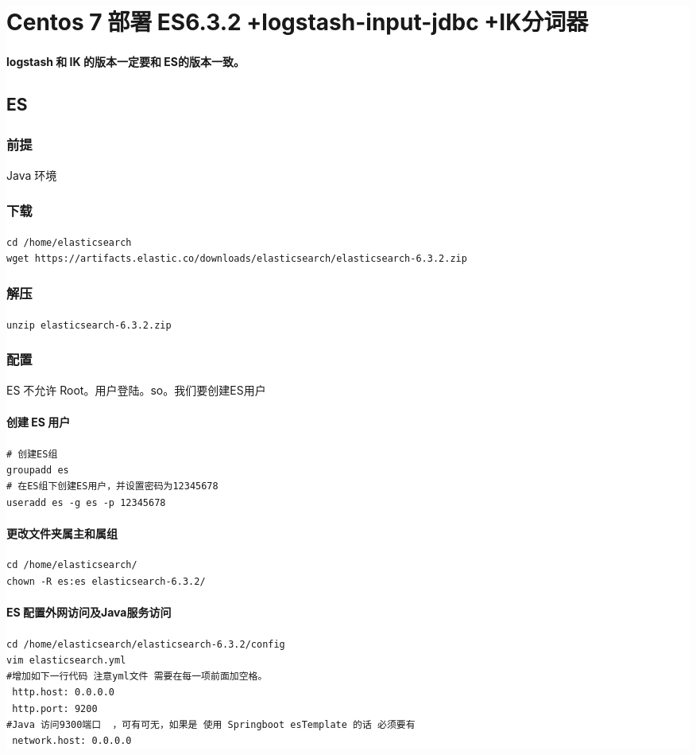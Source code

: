 # Centos 7 部署 ES6.3.2 +logstash-input-jdbc +IK分词器

**logstash 和 IK 的版本一定要和 ES的版本一致。**

## ES

### 前提

Java 环境

### 下载

```shell
cd /home/elasticsearch
wget https://artifacts.elastic.co/downloads/elasticsearch/elasticsearch-6.3.2.zip
```

### 解压

```shell
unzip elasticsearch-6.3.2.zip
```

### 配置

ES 不允许 Root。用户登陆。so。我们要创建ES用户

#### 创建 ES 用户

```shell
# 创建ES组
groupadd es
# 在ES组下创建ES用户，并设置密码为12345678
useradd es -g es -p 12345678
```

#### 更改文件夹属主和属组

```shell
cd /home/elasticsearch/
chown -R es:es elasticsearch-6.3.2/
```

#### ES 配置外网访问及Java服务访问

```shell
cd /home/elasticsearch/elasticsearch-6.3.2/config
vim elasticsearch.yml
#增加如下一行代码 注意yml文件 需要在每一项前面加空格。
 http.host: 0.0.0.0
 http.port: 9200
#Java 访问9300端口  ，可有可无，如果是 使用 Springboot esTemplate 的话 必须要有
 network.host: 0.0.0.0
```
